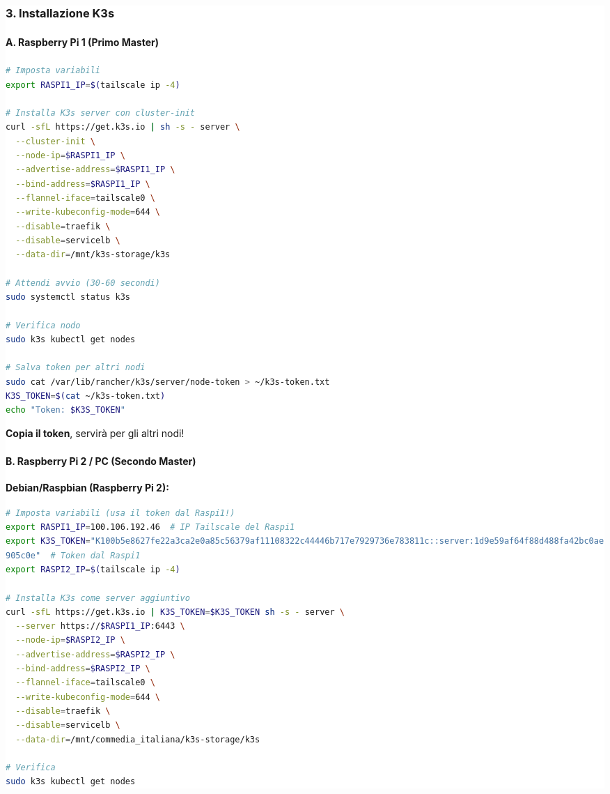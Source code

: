 
### 3. Installazione K3s

#### A. Raspberry Pi 1 (Primo Master)

```bash
# Imposta variabili
export RASPI1_IP=$(tailscale ip -4)

# Installa K3s server con cluster-init
curl -sfL https://get.k3s.io | sh -s - server \
  --cluster-init \
  --node-ip=$RASPI1_IP \
  --advertise-address=$RASPI1_IP \
  --bind-address=$RASPI1_IP \
  --flannel-iface=tailscale0 \
  --write-kubeconfig-mode=644 \
  --disable=traefik \
  --disable=servicelb \
  --data-dir=/mnt/k3s-storage/k3s

# Attendi avvio (30-60 secondi)
sudo systemctl status k3s

# Verifica nodo
sudo k3s kubectl get nodes

# Salva token per altri nodi
sudo cat /var/lib/rancher/k3s/server/node-token > ~/k3s-token.txt
K3S_TOKEN=$(cat ~/k3s-token.txt)
echo "Token: $K3S_TOKEN"
```

**Copia il token**, servirà per gli altri nodi!

#### B. Raspberry Pi 2 / PC (Secondo Master)

**Debian/Raspbian (Raspberry Pi 2):**
```bash
# Imposta variabili (usa il token dal Raspi1!)
export RASPI1_IP=100.106.192.46  # IP Tailscale del Raspi1
export K3S_TOKEN="K100b5e8627fe22a3ca2e0a85c56379af11108322c44446b717e7929736e783811c::server:1d9e59af64f88d488fa42bc0ae905c0e"  # Token dal Raspi1
export RASPI2_IP=$(tailscale ip -4)

# Installa K3s come server aggiuntivo
curl -sfL https://get.k3s.io | K3S_TOKEN=$K3S_TOKEN sh -s - server \
  --server https://$RASPI1_IP:6443 \
  --node-ip=$RASPI2_IP \
  --advertise-address=$RASPI2_IP \
  --bind-address=$RASPI2_IP \
  --flannel-iface=tailscale0 \
  --write-kubeconfig-mode=644 \
  --disable=traefik \
  --disable=servicelb \
  --data-dir=/mnt/commedia_italiana/k3s-storage/k3s

# Verifica
sudo k3s kubectl get nodes
```
